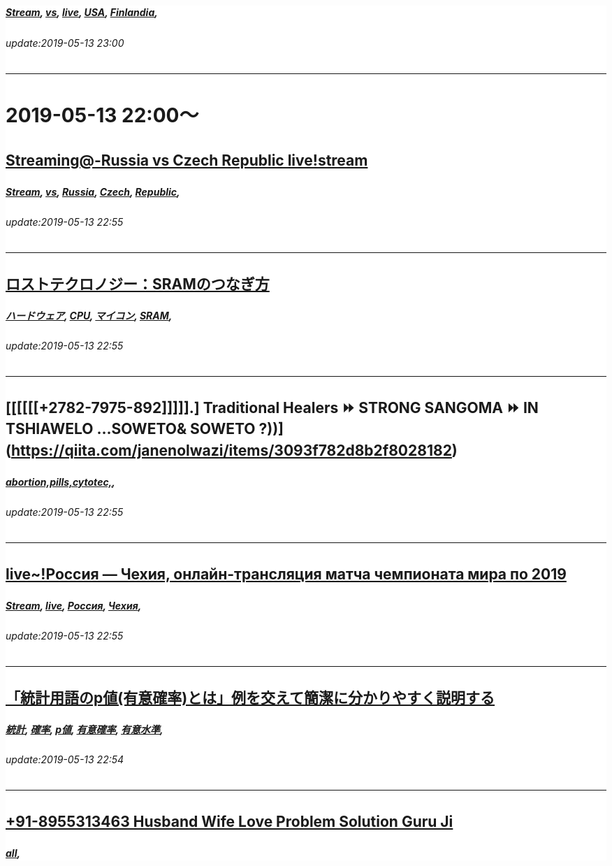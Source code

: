 ##### [Stream](https://qiita.com/tags/Stream), [vs](https://qiita.com/tags/vs), [live](https://qiita.com/tags/live), [USA](https://qiita.com/tags/USA), [Finlandia](https://qiita.com/tags/Finlandia), 
###### update:2019-05-13 23:00
---




# 2019-05-13 22:00～
## [Streaming@-Russia vs Czech Republic live!stream](https://qiita.com/livetvespn52/items/c9b726bbdffdfa89bdc4)
##### [Stream](https://qiita.com/tags/Stream), [vs](https://qiita.com/tags/vs), [Russia](https://qiita.com/tags/Russia), [Czech](https://qiita.com/tags/Czech), [Republic](https://qiita.com/tags/Republic), 
###### update:2019-05-13 22:55
---
## [ロストテクロノジー：SRAMのつなぎ方](https://qiita.com/kotetsu_yama/items/477a01d5f504629a314b)
##### [ハードウェア](https://qiita.com/tags/ハードウェア), [CPU](https://qiita.com/tags/CPU), [マイコン](https://qiita.com/tags/マイコン), [SRAM](https://qiita.com/tags/SRAM), 
###### update:2019-05-13 22:55
---
## [[[[[[+2782-7975-892]]]]].]   Traditional Healers ⏩ STRONG SANGOMA ⏩  IN  TSHIAWELO  …SOWETO& SOWETO ?))](https://qiita.com/janenolwazi/items/3093f782d8b2f8028182)
##### [abortion,pills,cytotec,](https://qiita.com/tags/abortion,pills,cytotec,), 
###### update:2019-05-13 22:55
---
## [live~!Россия — Чехия, онлайн-трансляция матча чемпионата мира по 2019](https://qiita.com/Russia-v-Czech-Republic/items/5a02f9a2fbbfa8d50ed7)
##### [Stream](https://qiita.com/tags/Stream), [live](https://qiita.com/tags/live), [Россия](https://qiita.com/tags/Россия), [Чехия](https://qiita.com/tags/Чехия), 
###### update:2019-05-13 22:55
---
## [「統計用語のp値(有意確率)とは」例を交えて簡潔に分かりやすく説明する](https://qiita.com/YumaTsurugasaki/items/ec7f9316ba1c20ff598f)
##### [統計](https://qiita.com/tags/統計), [確率](https://qiita.com/tags/確率), [p値](https://qiita.com/tags/p値), [有意確率](https://qiita.com/tags/有意確率), [有意水準](https://qiita.com/tags/有意水準), 
###### update:2019-05-13 22:54
---
## [+91-8955313463 Husband Wife Love Problem Solution Guru Ji ](https://qiita.com/lovegurufreesolution/items/85d3859658eba4087642)
##### [all](https://qiita.com/tags/all), 